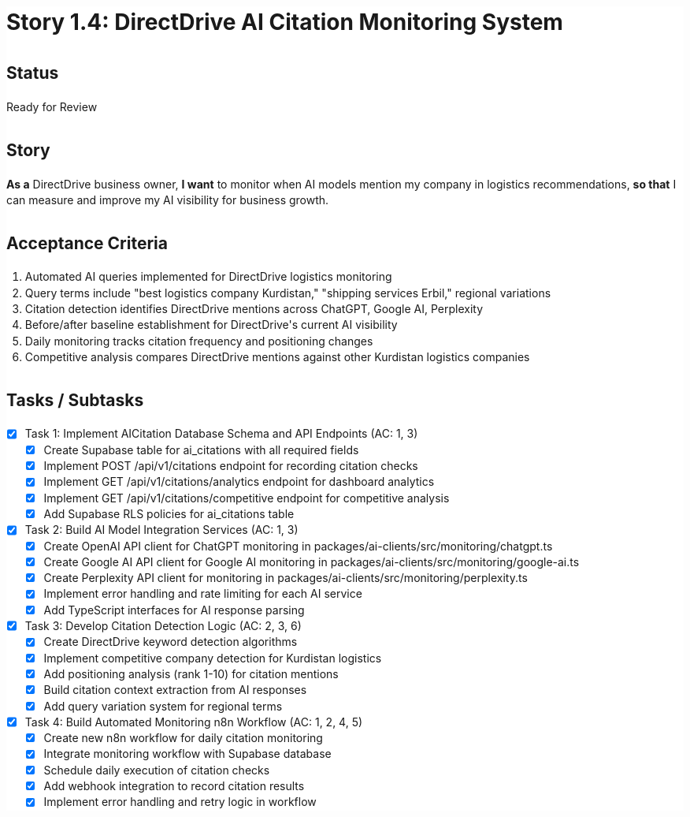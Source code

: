 # Story 1.4: DirectDrive AI Citation Monitoring System

## Status
Ready for Review

## Story
**As a** DirectDrive business owner,
**I want** to monitor when AI models mention my company in logistics recommendations,
**so that** I can measure and improve my AI visibility for business growth.

## Acceptance Criteria
1. Automated AI queries implemented for DirectDrive logistics monitoring
2. Query terms include "best logistics company Kurdistan," "shipping services Erbil," regional variations
3. Citation detection identifies DirectDrive mentions across ChatGPT, Google AI, Perplexity
4. Before/after baseline establishment for DirectDrive's current AI visibility
5. Daily monitoring tracks citation frequency and positioning changes
6. Competitive analysis compares DirectDrive mentions against other Kurdistan logistics companies

## Tasks / Subtasks

- [x] Task 1: Implement AICitation Database Schema and API Endpoints (AC: 1, 3)
  - [x] Create Supabase table for ai_citations with all required fields
  - [x] Implement POST /api/v1/citations endpoint for recording citation checks
  - [x] Implement GET /api/v1/citations/analytics endpoint for dashboard analytics
  - [x] Implement GET /api/v1/citations/competitive endpoint for competitive analysis
  - [x] Add Supabase RLS policies for ai_citations table

- [x] Task 2: Build AI Model Integration Services (AC: 1, 3)
  - [x] Create OpenAI API client for ChatGPT monitoring in packages/ai-clients/src/monitoring/chatgpt.ts
  - [x] Create Google AI API client for Google AI monitoring in packages/ai-clients/src/monitoring/google-ai.ts
  - [x] Create Perplexity API client for monitoring in packages/ai-clients/src/monitoring/perplexity.ts
  - [x] Implement error handling and rate limiting for each AI service
  - [x] Add TypeScript interfaces for AI response parsing

- [x] Task 3: Develop Citation Detection Logic (AC: 2, 3, 6)
  - [x] Create DirectDrive keyword detection algorithms
  - [x] Implement competitive company detection for Kurdistan logistics
  - [x] Add positioning analysis (rank 1-10) for citation mentions
  - [x] Build citation context extraction from AI responses
  - [x] Add query variation system for regional terms

- [x] Task 4: Build Automated Monitoring n8n Workflow (AC: 1, 2, 4, 5)
  - [x] Create new n8n workflow for daily citation monitoring
  - [x] Integrate monitoring workflow with Supabase database
  - [x] Schedule daily execution of citation checks
  - [x] Add webhook integration to record citation results
  - [x] Implement error handling and retry logic in workflow
